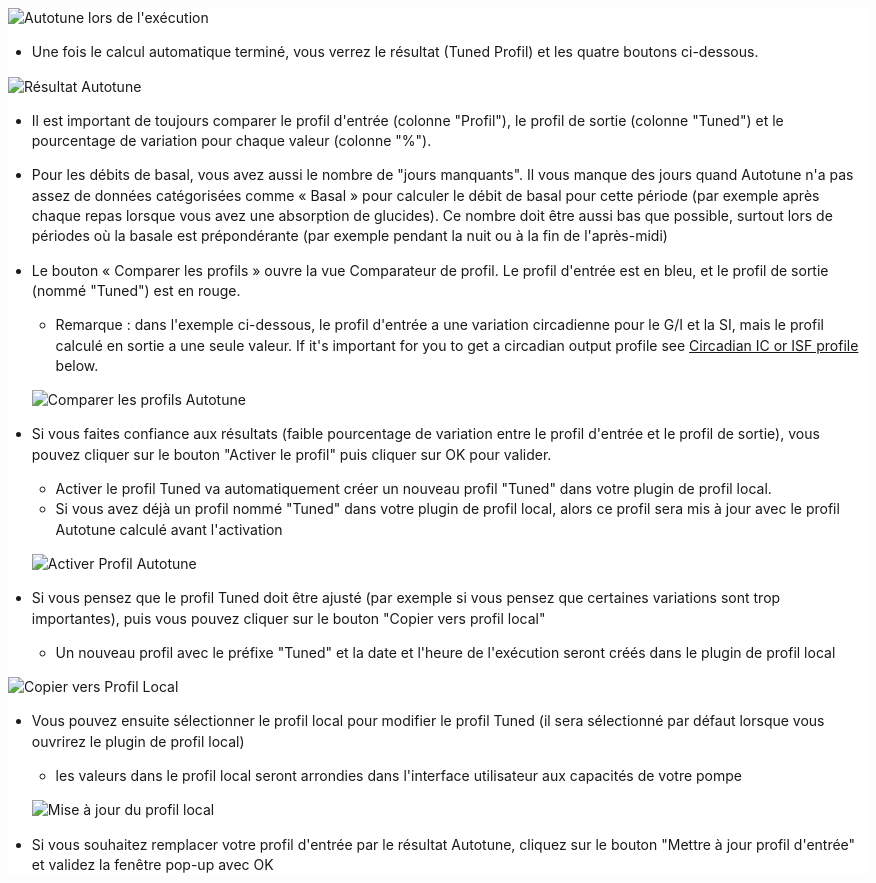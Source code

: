   ![Autotune lors de l'exécution](../images/Autotune/Autotune_3b.png)

- Une fois le calcul automatique terminé, vous verrez le résultat (Tuned Profil) et les quatre boutons ci-dessous.

![Résultat Autotune](../images/Autotune/Autotune_4b.png)

- Il est important de toujours comparer le profil d'entrée (colonne "Profil"), le profil de sortie (colonne "Tuned") et le pourcentage de variation pour chaque valeur (colonne "%").

- Pour les débits de basal, vous avez aussi le nombre de "jours manquants". Il vous manque des jours quand Autotune n'a pas assez de données catégorisées comme « Basal » pour calculer le débit de basal pour cette période (par exemple après chaque repas lorsque vous avez une absorption de glucides). Ce nombre doit être aussi bas que possible, surtout lors de périodes où la basale est prépondérante (par exemple pendant la nuit ou à la fin de l'après-midi)

- Le bouton « Comparer les profils » ouvre la vue Comparateur de profil. Le profil d'entrée est en bleu, et le profil de sortie (nommé "Tuned") est en rouge.

  - Remarque : dans l'exemple ci-dessous, le profil d'entrée a une variation circadienne pour le G/I et la SI, mais le profil calculé en sortie a une seule valeur. If it's important for you to get a circadian output profile see [Circadian IC or ISF profile](#autotune-circadian-ic-or-isf-profile) below.

  ![Comparer les profils Autotune](../images/Autotune/Autotune_5.png)

- Si vous faites confiance aux résultats (faible pourcentage de variation entre le profil d'entrée et le profil de sortie), vous pouvez cliquer sur le bouton "Activer le profil" puis cliquer sur OK pour valider.

  - Activer le profil Tuned va automatiquement créer un nouveau profil "Tuned" dans votre plugin de profil local.
  - Si vous avez déjà un profil nommé "Tuned" dans votre plugin de profil local, alors ce profil sera mis à jour avec le profil Autotune calculé avant l'activation

  ![Activer Profil Autotune](../images/Autotune/Autotune_6.png)

- Si vous pensez que le profil Tuned doit être ajusté (par exemple si vous pensez que certaines variations sont trop importantes), puis vous pouvez cliquer sur le bouton "Copier vers profil local"

  - Un nouveau profil avec le préfixe "Tuned" et la date et l'heure de l'exécution seront créés dans le plugin de profil local

![Copier vers Profil Local](../images/Autotune/Autotune_7.png)

- Vous pouvez ensuite sélectionner le profil local pour modifier le profil Tuned (il sera sélectionné par défaut lorsque vous ouvrirez le plugin de profil local)

  - les valeurs dans le profil local seront arrondies dans l'interface utilisateur aux capacités de votre pompe

  ![Mise à jour du profil local](../images/Autotune/Autotune_8.png)

- Si vous souhaitez remplacer votre profil d'entrée par le résultat Autotune, cliquez sur le bouton "Mettre à jour profil d'entrée" et validez la fenêtre pop-up avec OK

